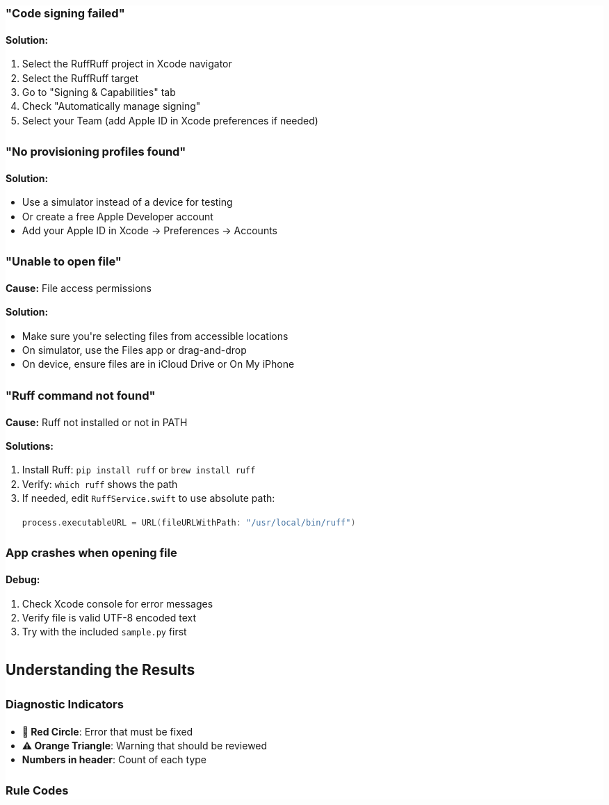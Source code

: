 ### "Code signing failed"

**Solution:**
1. Select the RuffRuff project in Xcode navigator
2. Select the RuffRuff target
3. Go to "Signing & Capabilities" tab
4. Check "Automatically manage signing"
5. Select your Team (add Apple ID in Xcode preferences if needed)

### "No provisioning profiles found"

**Solution:**
- Use a simulator instead of a device for testing
- Or create a free Apple Developer account
- Add your Apple ID in Xcode → Preferences → Accounts

### "Unable to open file"

**Cause:** File access permissions

**Solution:**
- Make sure you're selecting files from accessible locations
- On simulator, use the Files app or drag-and-drop
- On device, ensure files are in iCloud Drive or On My iPhone

### "Ruff command not found"

**Cause:** Ruff not installed or not in PATH

**Solutions:**
1. Install Ruff: `pip install ruff` or `brew install ruff`
2. Verify: `which ruff` shows the path
3. If needed, edit `RuffService.swift` to use absolute path:
   ```swift
   process.executableURL = URL(fileURLWithPath: "/usr/local/bin/ruff")
   ```

### App crashes when opening file

**Debug:**
1. Check Xcode console for error messages
2. Verify file is valid UTF-8 encoded text
3. Try with the included `sample.py` first

## Understanding the Results

### Diagnostic Indicators

- **🔴 Red Circle**: Error that must be fixed
- **⚠️ Orange Triangle**: Warning that should be reviewed
- **Numbers in header**: Count of each type

### Rule Codes
